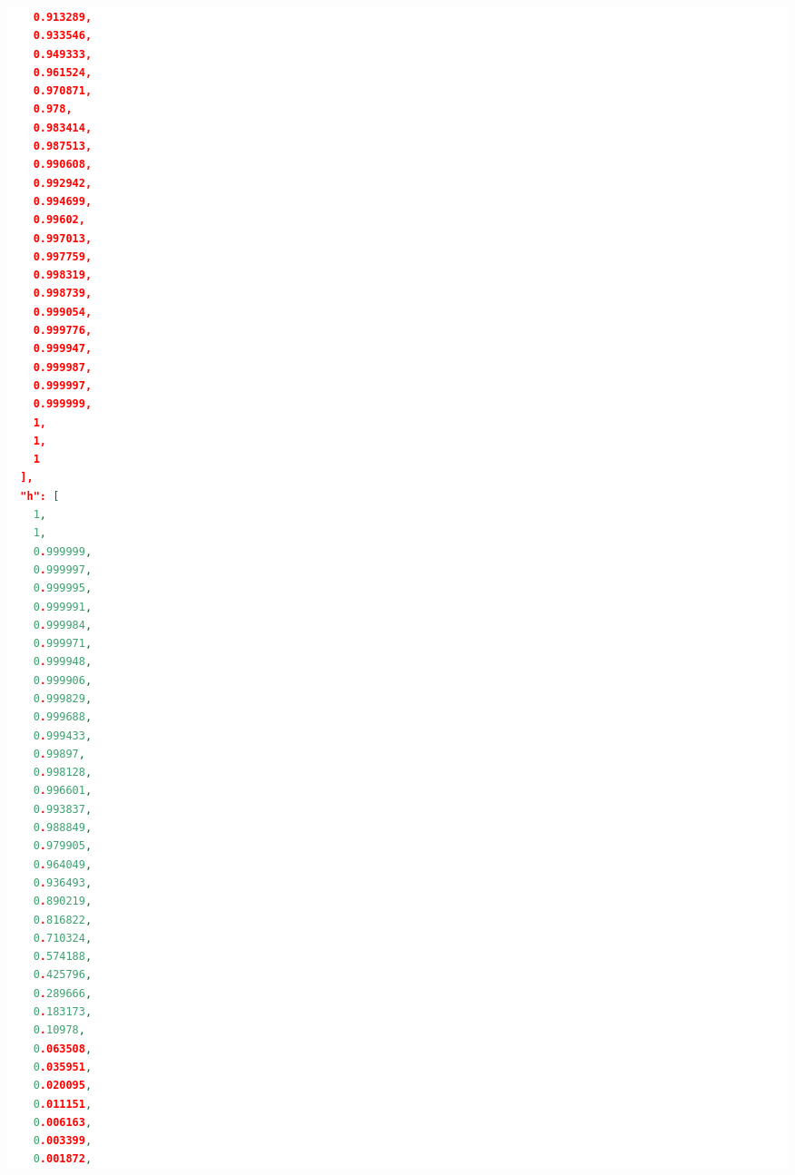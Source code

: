 ```json
    0.913289,
    0.933546,
    0.949333,
    0.961524,
    0.970871,
    0.978,
    0.983414,
    0.987513,
    0.990608,
    0.992942,
    0.994699,
    0.99602,
    0.997013,
    0.997759,
    0.998319,
    0.998739,
    0.999054,
    0.999776,
    0.999947,
    0.999987,
    0.999997,
    0.999999,
    1,
    1,
    1
  ],
  "h": [
    1,
    1,
    0.999999,
    0.999997,
    0.999995,
    0.999991,
    0.999984,
    0.999971,
    0.999948,
    0.999906,
    0.999829,
    0.999688,
    0.999433,
    0.99897,
    0.998128,
    0.996601,
    0.993837,
    0.988849,
    0.979905,
    0.964049,
    0.936493,
    0.890219,
    0.816822,
    0.710324,
    0.574188,
    0.425796,
    0.289666,
    0.183173,
    0.10978,
    0.063508,
    0.035951,
    0.020095,
    0.011151,
    0.006163,
    0.003399,
    0.001872,
```